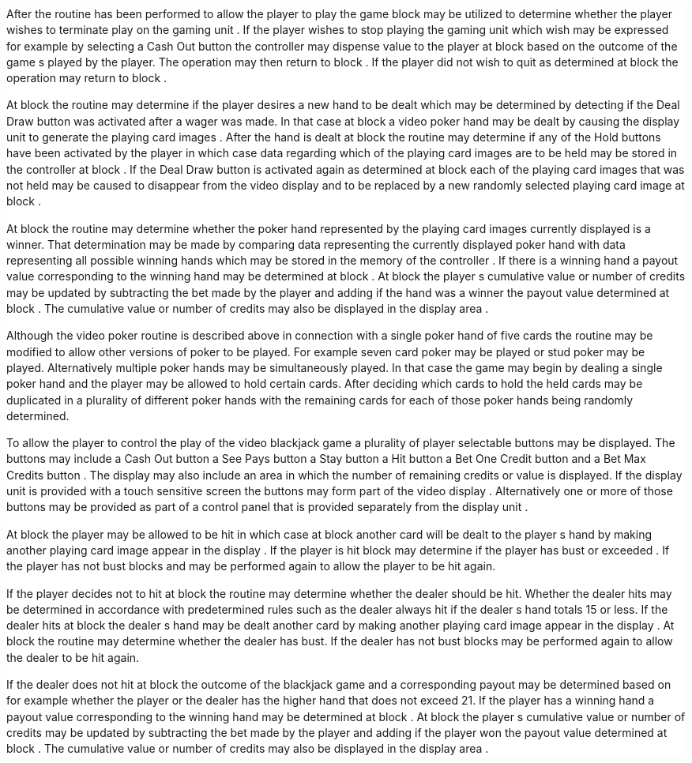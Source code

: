 After the routine has been performed to allow the player to play the game block may be utilized to determine whether the player wishes to terminate play on the gaming unit . If the player wishes to stop playing the gaming unit which wish may be expressed for example by selecting a Cash Out button the controller may dispense value to the player at block based on the outcome of the game s played by the player. The operation may then return to block . If the player did not wish to quit as determined at block the operation may return to block .

At block the routine may determine if the player desires a new hand to be dealt which may be determined by detecting if the Deal Draw button was activated after a wager was made. In that case at block a video poker hand may be dealt by causing the display unit to generate the playing card images . After the hand is dealt at block the routine may determine if any of the Hold buttons have been activated by the player in which case data regarding which of the playing card images are to be held may be stored in the controller at block . If the Deal Draw button is activated again as determined at block each of the playing card images that was not held may be caused to disappear from the video display and to be replaced by a new randomly selected playing card image at block .

At block the routine may determine whether the poker hand represented by the playing card images currently displayed is a winner. That determination may be made by comparing data representing the currently displayed poker hand with data representing all possible winning hands which may be stored in the memory of the controller . If there is a winning hand a payout value corresponding to the winning hand may be determined at block . At block the player s cumulative value or number of credits may be updated by subtracting the bet made by the player and adding if the hand was a winner the payout value determined at block . The cumulative value or number of credits may also be displayed in the display area .

Although the video poker routine is described above in connection with a single poker hand of five cards the routine may be modified to allow other versions of poker to be played. For example seven card poker may be played or stud poker may be played. Alternatively multiple poker hands may be simultaneously played. In that case the game may begin by dealing a single poker hand and the player may be allowed to hold certain cards. After deciding which cards to hold the held cards may be duplicated in a plurality of different poker hands with the remaining cards for each of those poker hands being randomly determined.

To allow the player to control the play of the video blackjack game a plurality of player selectable buttons may be displayed. The buttons may include a Cash Out button a See Pays button a Stay button a Hit button a Bet One Credit button and a Bet Max Credits button . The display may also include an area in which the number of remaining credits or value is displayed. If the display unit is provided with a touch sensitive screen the buttons may form part of the video display . Alternatively one or more of those buttons may be provided as part of a control panel that is provided separately from the display unit .

At block the player may be allowed to be hit in which case at block another card will be dealt to the player s hand by making another playing card image appear in the display . If the player is hit block may determine if the player has bust or exceeded . If the player has not bust blocks and may be performed again to allow the player to be hit again.

If the player decides not to hit at block the routine may determine whether the dealer should be hit. Whether the dealer hits may be determined in accordance with predetermined rules such as the dealer always hit if the dealer s hand totals 15 or less. If the dealer hits at block the dealer s hand may be dealt another card by making another playing card image appear in the display . At block the routine may determine whether the dealer has bust. If the dealer has not bust blocks may be performed again to allow the dealer to be hit again.

If the dealer does not hit at block the outcome of the blackjack game and a corresponding payout may be determined based on for example whether the player or the dealer has the higher hand that does not exceed 21. If the player has a winning hand a payout value corresponding to the winning hand may be determined at block . At block the player s cumulative value or number of credits may be updated by subtracting the bet made by the player and adding if the player won the payout value determined at block . The cumulative value or number of credits may also be displayed in the display area .
